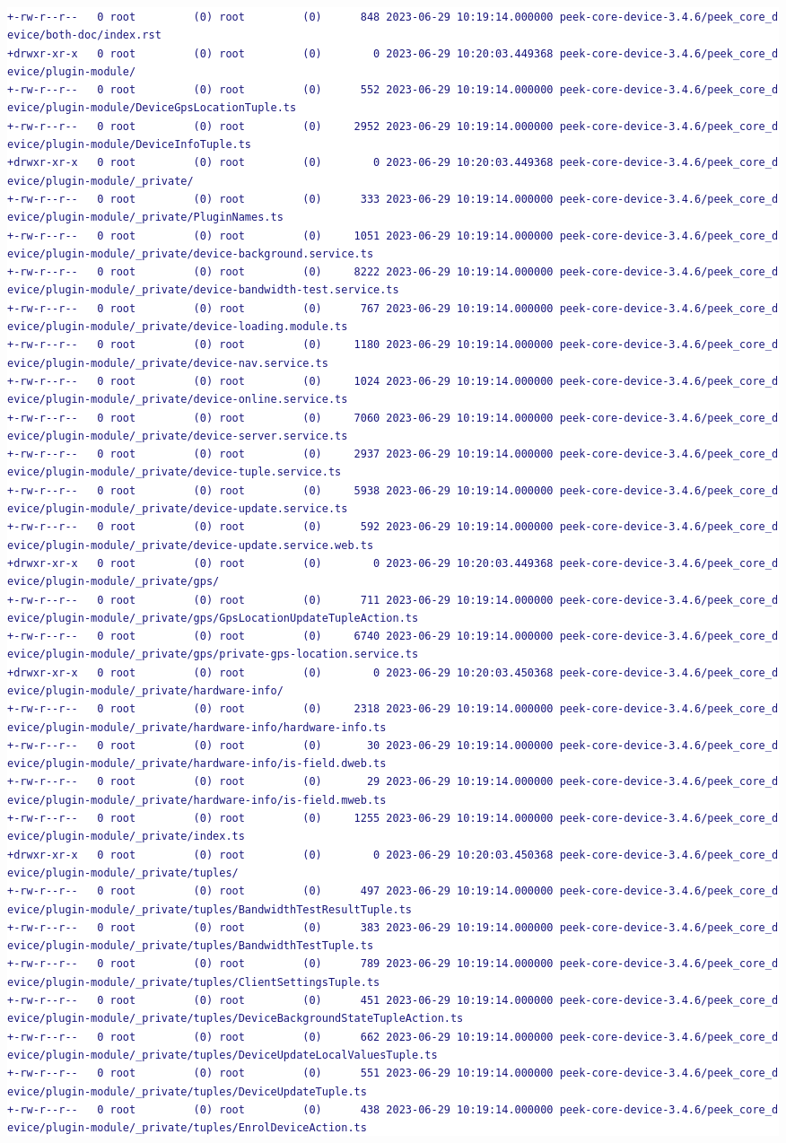 ```diff
+-rw-r--r--   0 root         (0) root         (0)      848 2023-06-29 10:19:14.000000 peek-core-device-3.4.6/peek_core_device/both-doc/index.rst
+drwxr-xr-x   0 root         (0) root         (0)        0 2023-06-29 10:20:03.449368 peek-core-device-3.4.6/peek_core_device/plugin-module/
+-rw-r--r--   0 root         (0) root         (0)      552 2023-06-29 10:19:14.000000 peek-core-device-3.4.6/peek_core_device/plugin-module/DeviceGpsLocationTuple.ts
+-rw-r--r--   0 root         (0) root         (0)     2952 2023-06-29 10:19:14.000000 peek-core-device-3.4.6/peek_core_device/plugin-module/DeviceInfoTuple.ts
+drwxr-xr-x   0 root         (0) root         (0)        0 2023-06-29 10:20:03.449368 peek-core-device-3.4.6/peek_core_device/plugin-module/_private/
+-rw-r--r--   0 root         (0) root         (0)      333 2023-06-29 10:19:14.000000 peek-core-device-3.4.6/peek_core_device/plugin-module/_private/PluginNames.ts
+-rw-r--r--   0 root         (0) root         (0)     1051 2023-06-29 10:19:14.000000 peek-core-device-3.4.6/peek_core_device/plugin-module/_private/device-background.service.ts
+-rw-r--r--   0 root         (0) root         (0)     8222 2023-06-29 10:19:14.000000 peek-core-device-3.4.6/peek_core_device/plugin-module/_private/device-bandwidth-test.service.ts
+-rw-r--r--   0 root         (0) root         (0)      767 2023-06-29 10:19:14.000000 peek-core-device-3.4.6/peek_core_device/plugin-module/_private/device-loading.module.ts
+-rw-r--r--   0 root         (0) root         (0)     1180 2023-06-29 10:19:14.000000 peek-core-device-3.4.6/peek_core_device/plugin-module/_private/device-nav.service.ts
+-rw-r--r--   0 root         (0) root         (0)     1024 2023-06-29 10:19:14.000000 peek-core-device-3.4.6/peek_core_device/plugin-module/_private/device-online.service.ts
+-rw-r--r--   0 root         (0) root         (0)     7060 2023-06-29 10:19:14.000000 peek-core-device-3.4.6/peek_core_device/plugin-module/_private/device-server.service.ts
+-rw-r--r--   0 root         (0) root         (0)     2937 2023-06-29 10:19:14.000000 peek-core-device-3.4.6/peek_core_device/plugin-module/_private/device-tuple.service.ts
+-rw-r--r--   0 root         (0) root         (0)     5938 2023-06-29 10:19:14.000000 peek-core-device-3.4.6/peek_core_device/plugin-module/_private/device-update.service.ts
+-rw-r--r--   0 root         (0) root         (0)      592 2023-06-29 10:19:14.000000 peek-core-device-3.4.6/peek_core_device/plugin-module/_private/device-update.service.web.ts
+drwxr-xr-x   0 root         (0) root         (0)        0 2023-06-29 10:20:03.449368 peek-core-device-3.4.6/peek_core_device/plugin-module/_private/gps/
+-rw-r--r--   0 root         (0) root         (0)      711 2023-06-29 10:19:14.000000 peek-core-device-3.4.6/peek_core_device/plugin-module/_private/gps/GpsLocationUpdateTupleAction.ts
+-rw-r--r--   0 root         (0) root         (0)     6740 2023-06-29 10:19:14.000000 peek-core-device-3.4.6/peek_core_device/plugin-module/_private/gps/private-gps-location.service.ts
+drwxr-xr-x   0 root         (0) root         (0)        0 2023-06-29 10:20:03.450368 peek-core-device-3.4.6/peek_core_device/plugin-module/_private/hardware-info/
+-rw-r--r--   0 root         (0) root         (0)     2318 2023-06-29 10:19:14.000000 peek-core-device-3.4.6/peek_core_device/plugin-module/_private/hardware-info/hardware-info.ts
+-rw-r--r--   0 root         (0) root         (0)       30 2023-06-29 10:19:14.000000 peek-core-device-3.4.6/peek_core_device/plugin-module/_private/hardware-info/is-field.dweb.ts
+-rw-r--r--   0 root         (0) root         (0)       29 2023-06-29 10:19:14.000000 peek-core-device-3.4.6/peek_core_device/plugin-module/_private/hardware-info/is-field.mweb.ts
+-rw-r--r--   0 root         (0) root         (0)     1255 2023-06-29 10:19:14.000000 peek-core-device-3.4.6/peek_core_device/plugin-module/_private/index.ts
+drwxr-xr-x   0 root         (0) root         (0)        0 2023-06-29 10:20:03.450368 peek-core-device-3.4.6/peek_core_device/plugin-module/_private/tuples/
+-rw-r--r--   0 root         (0) root         (0)      497 2023-06-29 10:19:14.000000 peek-core-device-3.4.6/peek_core_device/plugin-module/_private/tuples/BandwidthTestResultTuple.ts
+-rw-r--r--   0 root         (0) root         (0)      383 2023-06-29 10:19:14.000000 peek-core-device-3.4.6/peek_core_device/plugin-module/_private/tuples/BandwidthTestTuple.ts
+-rw-r--r--   0 root         (0) root         (0)      789 2023-06-29 10:19:14.000000 peek-core-device-3.4.6/peek_core_device/plugin-module/_private/tuples/ClientSettingsTuple.ts
+-rw-r--r--   0 root         (0) root         (0)      451 2023-06-29 10:19:14.000000 peek-core-device-3.4.6/peek_core_device/plugin-module/_private/tuples/DeviceBackgroundStateTupleAction.ts
+-rw-r--r--   0 root         (0) root         (0)      662 2023-06-29 10:19:14.000000 peek-core-device-3.4.6/peek_core_device/plugin-module/_private/tuples/DeviceUpdateLocalValuesTuple.ts
+-rw-r--r--   0 root         (0) root         (0)      551 2023-06-29 10:19:14.000000 peek-core-device-3.4.6/peek_core_device/plugin-module/_private/tuples/DeviceUpdateTuple.ts
+-rw-r--r--   0 root         (0) root         (0)      438 2023-06-29 10:19:14.000000 peek-core-device-3.4.6/peek_core_device/plugin-module/_private/tuples/EnrolDeviceAction.ts
```